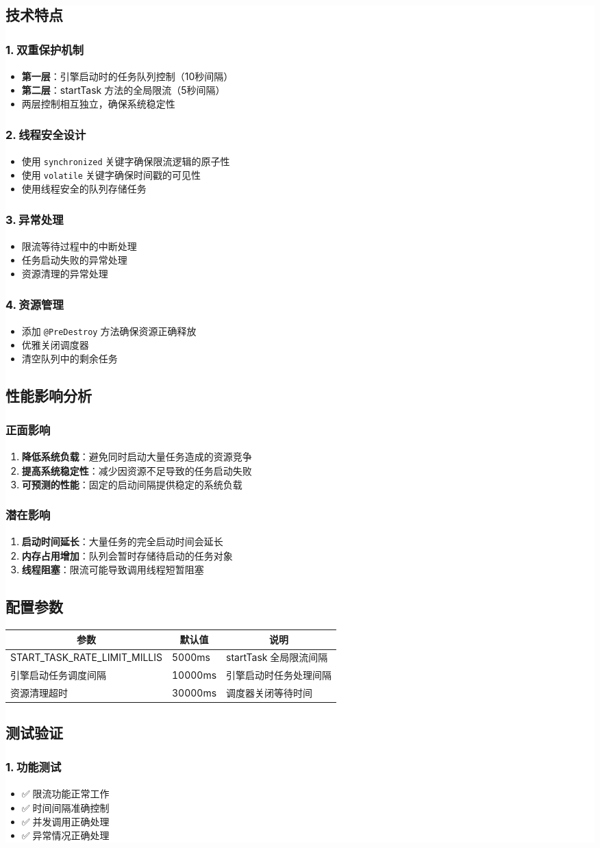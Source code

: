 ## 技术特点

### 1. 双重保护机制
- **第一层**：引擎启动时的任务队列控制（10秒间隔）
- **第二层**：startTask 方法的全局限流（5秒间隔）
- 两层控制相互独立，确保系统稳定性

### 2. 线程安全设计
- 使用 `synchronized` 关键字确保限流逻辑的原子性
- 使用 `volatile` 关键字确保时间戳的可见性
- 使用线程安全的队列存储任务

### 3. 异常处理
- 限流等待过程中的中断处理
- 任务启动失败的异常处理
- 资源清理的异常处理

### 4. 资源管理
- 添加 `@PreDestroy` 方法确保资源正确释放
- 优雅关闭调度器
- 清空队列中的剩余任务

## 性能影响分析

### 正面影响
1. **降低系统负载**：避免同时启动大量任务造成的资源竞争
2. **提高系统稳定性**：减少因资源不足导致的任务启动失败
3. **可预测的性能**：固定的启动间隔提供稳定的系统负载

### 潜在影响
1. **启动时间延长**：大量任务的完全启动时间会延长
2. **内存占用增加**：队列会暂时存储待启动的任务对象
3. **线程阻塞**：限流可能导致调用线程短暂阻塞

## 配置参数

| 参数 | 默认值 | 说明 |
|------|--------|------|
| START_TASK_RATE_LIMIT_MILLIS | 5000ms | startTask 全局限流间隔 |
| 引擎启动任务调度间隔 | 10000ms | 引擎启动时任务处理间隔 |
| 资源清理超时 | 30000ms | 调度器关闭等待时间 |

## 测试验证

### 1. 功能测试
- ✅ 限流功能正常工作
- ✅ 时间间隔准确控制
- ✅ 并发调用正确处理
- ✅ 异常情况正确处理
